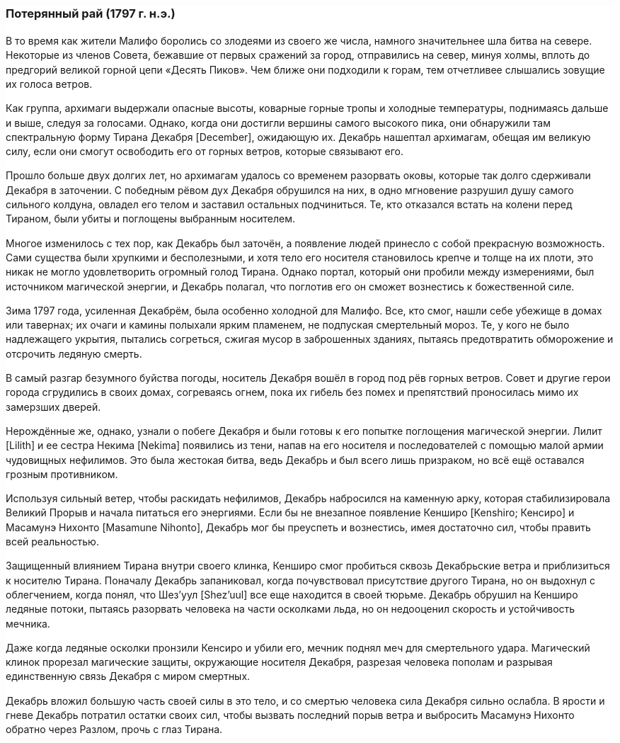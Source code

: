 ### Потерянный рай (1797 г. н.э.)

В то время как жители Малифо боролись со злодеями из своего же числа, намного значительнее шла битва на севере. Некоторые из членов Совета, бежавшие от первых сражений за город, отправились на север, минуя холмы, вплоть до предгорий великой горной цепи «Десять Пиков». Чем ближе они подходили к горам, тем отчетливее слышались зовущие их голоса ветров.

Как группа, архимаги выдержали опасные высоты, коварные горные тропы и холодные температуры, поднимаясь дальше и выше, следуя за голосами. Однако, когда они достигли вершины самого высокого пика, они обнаружили там спектральную форму Тирана Декабря [December], ожидающую их. Декабрь нашептал архимагам, обещая им великую силу, если они смогут освободить его от горных ветров, которые связывают его.

Прошло больше двух долгих лет, но архимагам удалось со временем разорвать оковы, которые так долго сдерживали Декабря в заточении. С победным рёвом дух Декабря обрушился на них, в одно мгновение разрушил душу самого сильного колдуна, овладел его телом и заставил остальных подчиниться. Те, кто отказался встать на колени перед Тираном, были убиты и поглощены выбранным носителем.

Многое изменилось с тех пор, как Декабрь был заточён, а появление людей принесло с собой прекрасную возможность. Сами существа были хрупкими и бесполезными, и хотя тело его носителя становилось крепче и толще на их плоти, это никак не могло удовлетворить огромный голод Тирана. Однако портал, который они пробили между измерениями, был источником магической энергии, и Декабрь полагал, что поглотив его он сможет вознестись к божественной силе.

Зима 1797 года, усиленная Декабрём, была особенно холодной для Малифо. Все, кто смог, нашли себе убежище в домах или тавернах; их очаги и камины полыхали ярким пламенем, не подпуская смертельный мороз. Те, у кого не было надлежащего укрытия, пытались согреться, сжигая мусор в заброшенных зданиях, пытаясь предотвратить обморожение и отсрочить ледяную смерть.

В самый разгар безумного буйства погоды, носитель Декабря вошёл в город под рёв горных ветров. Совет и другие герои города сгрудились в своих домах, согреваясь огнем, пока их гибель без помех и препятствий проносилась мимо их замерзших дверей.

Нерождённые же, однако, узнали о побеге Декабря и были готовы к его попытке поглощения магической энергии. Лилит [Lilith] и ее сестра Некима [Nekima] появились из тени, напав на его носителя и последователей с помощью малой армии чудовищных нефилимов. Это была жестокая битва, ведь Декабрь и был всего лишь призраком, но всё ещё оставался грозным противником.

Используя сильный ветер, чтобы раскидать нефилимов, Декабрь набросился на каменную арку, которая стабилизировала Великий Прорыв и начала питаться его энергиями. Если бы не внезапное появление Кенширо [Kenshiro; Кенсиро] и Масамунэ Нихонто [Masamune Nihonto], Декабрь мог бы преуспеть и вознестись, имея достаточно сил, чтобы править всей реальностью.

Защищенный влиянием Тирана внутри своего клинка, Кенширо смог пробиться сквозь Декабрьские ветра и приблизиться к носителю Тирана. Поначалу Декабрь запаниковал, когда почувствовал присутствие другого Тирана, но он выдохнул с облегчением, когда понял, что Шез’уул [Shez’uul] все еще находится в своей тюрьме. Декабрь обрушил на Кенширо ледяные потоки, пытаясь разорвать человека на части осколками льда, но он недооценил скорость и устойчивость мечника.

Даже когда ледяные осколки пронзили Кенсиро и убили его, мечник поднял меч для смертельного удара. Магический клинок прорезал магические защиты, окружающие носителя Декабря, разрезая человека пополам и разрывая единственную связь Декабря с миром смертных.

Декабрь вложил большую часть своей силы в это тело, и со смертью человека сила Декабря сильно ослабла. В ярости и гневе Декабрь потратил остатки своих сил, чтобы вызвать последний порыв ветра и выбросить Масамунэ Нихонто обратно через Разлом, прочь с глаз Тирана.
